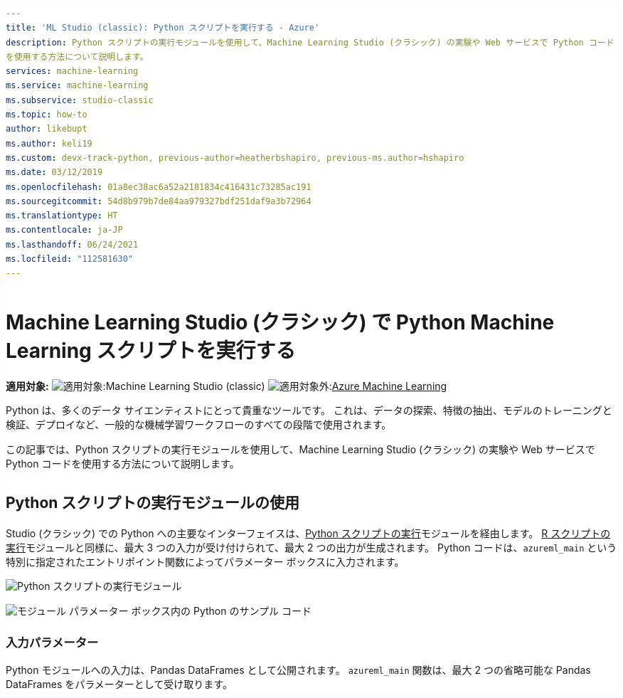```yaml
---
title: 'ML Studio (classic): Python スクリプトを実行する - Azure'
description: Python スクリプトの実行モジュールを使用して、Machine Learning Studio (クラシック) の実験や Web サービスで Python コードを使用する方法について説明します。
services: machine-learning
ms.service: machine-learning
ms.subservice: studio-classic
ms.topic: how-to
author: likebupt
ms.author: keli19
ms.custom: devx-track-python, previous-author=heatherbshapiro, previous-ms.author=hshapiro
ms.date: 03/12/2019
ms.openlocfilehash: 01a8ec38ac6a52a2181834c416431c73285ac191
ms.sourcegitcommit: 54d8b979b7de84aa979327bdf251daf9a3b72964
ms.translationtype: HT
ms.contentlocale: ja-JP
ms.lasthandoff: 06/24/2021
ms.locfileid: "112581630"
---
```

# <a name="execute-python-machine-learning-scripts-in-machine-learning-studio-classic"></a>Machine Learning Studio (クラシック) で Python Machine Learning スクリプトを実行する

**適用対象:** ![適用対象: ](../../../includes/media/aml-applies-to-skus/yes.png)Machine Learning Studio (classic)   ![適用対象外: ](../../../includes/media/aml-applies-to-skus/no.png)[Azure Machine Learning](../overview-what-is-machine-learning-studio.md#ml-studio-classic-vs-azure-machine-learning-studio)


Python は、多くのデータ サイエンティストにとって貴重なツールです。 これは、データの探索、特徴の抽出、モデルのトレーニングと検証、デプロイなど、一般的な機械学習ワークフローのすべての段階で使用されます。

この記事では、Python スクリプトの実行モジュールを使用して、Machine Learning Studio (クラシック) の実験や Web サービスで Python コードを使用する方法について説明します。

## <a name="using-the-execute-python-script-module"></a>Python スクリプトの実行モジュールの使用

Studio (クラシック) での Python への主要なインターフェイスは、[Python スクリプトの実行][execute-python-script]モジュールを経由します。 [R スクリプトの実行][execute-r-script]モジュールと同様に、最大 3 つの入力が受け付けられて、最大 2 つの出力が生成されます。 Python コードは、`azureml_main` という特別に指定されたエントリポイント関数によってパラメーター ボックスに入力されます。

![Python スクリプトの実行モジュール](./media/execute-python-scripts/execute-machine-learning-python-scripts-module.png)

![モジュール パラメーター ボックス内の Python のサンプル コード](./media/execute-python-scripts/embedded-machine-learning-python-script.png)

### <a name="input-parameters"></a>入力パラメーター

Python モジュールへの入力は、Pandas DataFrames として公開されます。 `azureml_main` 関数は、最大 2 つの省略可能な Pandas DataFrames をパラメーターとして受け取ります。


[execute-python-script]: /azure/machine-learning/studio-module-reference/execute-python-script
[execute-r-script]: /azure/machine-learning/studio-module-reference/execute-r-script